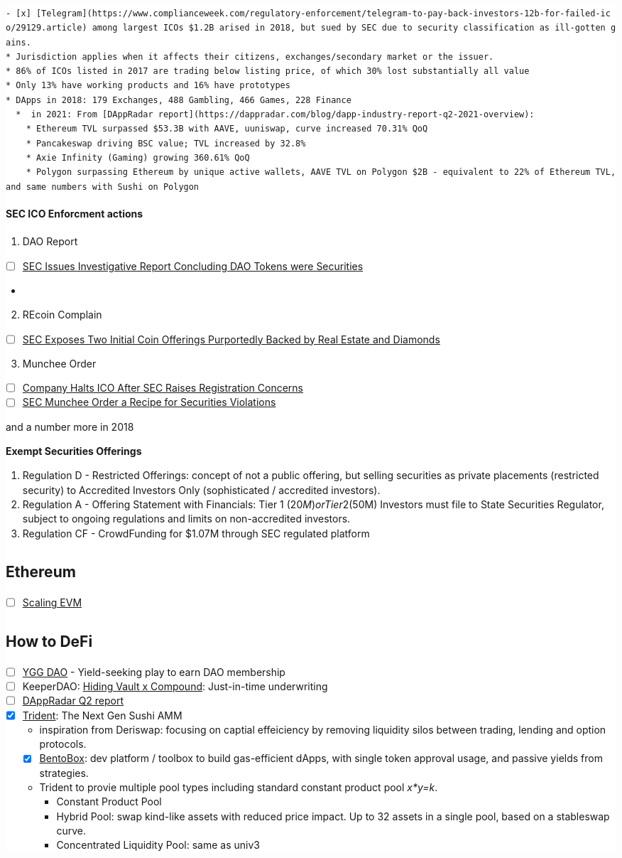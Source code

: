    - [x] [Telegram](https://www.complianceweek.com/regulatory-enforcement/telegram-to-pay-back-investors-12b-for-failed-ico/29129.article) among largest ICOs $1.2B arised in 2018, but sued by SEC due to security classification as ill-gotten gains.
    * Jurisdiction applies when it affects their citizens, exchanges/secondary market or the issuer. 
    * 86% of ICOs listed in 2017 are trading below listing price, of which 30% lost substantially all value
    * Only 13% have working products and 16% have prototypes
    * DApps in 2018: 179 Exchanges, 488 Gambling, 466 Games, 228 Finance
      *  in 2021: From [DAppRadar report](https://dappradar.com/blog/dapp-industry-report-q2-2021-overview): 
        * Ethereum TVL surpassed $53.3B with AAVE, uuniswap, curve increased 70.31% QoQ
        * Pancakeswap driving BSC value; TVL increased by 32.8%
        * Axie Infinity (Gaming) growing 360.61% QoQ
        * Polygon surpassing Ethereum by unique active wallets, AAVE TVL on Polygon $2B - equivalent to 22% of Ethereum TVL, and same numbers with Sushi on Polygon 

#### SEC ICO Enforcment actions

1. DAO Report
  - [ ] [SEC Issues Investigative Report Concluding DAO Tokens were Securities](https://www.sec.gov/news/press-release/2017-131)
  - 
2. REcoin Complain
  - [ ] [SEC Exposes Two Initial Coin Offerings Purportedly Backed by Real Estate and Diamonds](https://www.sec.gov/news/press-release/2017-185-0)
3. Munchee Order
  - [ ] [Company Halts ICO After SEC Raises Registration Concerns](https://www.sec.gov/news/press-release/2017-227)
  - [ ] [SEC Munchee Order a Recipe for Securities Violations](coindesk.com/secs-munchee-order-recipe-securities-law-violations)

and a number more in 2018

**Exempt Securities Offerings**

1. Regulation D - Restricted Offerings: concept of not a public offering, but selling securities as private placements (restricted security) to Accredited Investors Only (sophisticated / accredited investors).
2. Regulation A - Offering Statement with Financials: Tier 1 ($20M) or Tier 2 ($50M) Investors must file to State Securities Regulator, subject to ongoing regulations and limits on non-accredited investors.
3. Regulation CF - CrowdFunding for $1.07M through SEC regulated platform


## Ethereum

- [ ] [Scaling EVM](https://capitalgram.com/posts/scaling-evm/)


## How to DeFi
- [ ] [YGG DAO](https://yieldguild.medium.com/) - Yield-seeking play to earn DAO membership
- [ ] KeeperDAO: [Hiding Vault x Compound](https://medium.com/keeperdao/hiding-vault-x-compound-a09ad6c2db80): Just-in-time underwriting
- [ ] [DAppRadar Q2 report](https://dappradar.com/blog/dapp-industry-report-q2-2021-overview)
- [x] [Trident](https://medium.com/sushiswap-org/introducing-the-sushi-next-generation-amm-trident-7dea6aa3cbc2): The Next Gen Sushi AMM
  * inspiration from Deriswap: focusing on captial effeiciency by removing liquidity silos between trading, lending and option protocols. 
  - [x] [BentoBox](https://github.com/sushiswap/bentobox/): dev platform / toolbox to build gas-efficient dApps, with single token approval usage, and passive yields from strategies. 
  * Trident to provie multiple pool types including standard constant product pool _x*y=k_. 
    * Constant Product Pool
    * Hybrid Pool: swap kind-like assets with reduced price impact. Up to 32 assets in a single pool, based on a stableswap curve. 
    * Concentrated Liquidity Pool: same as univ3